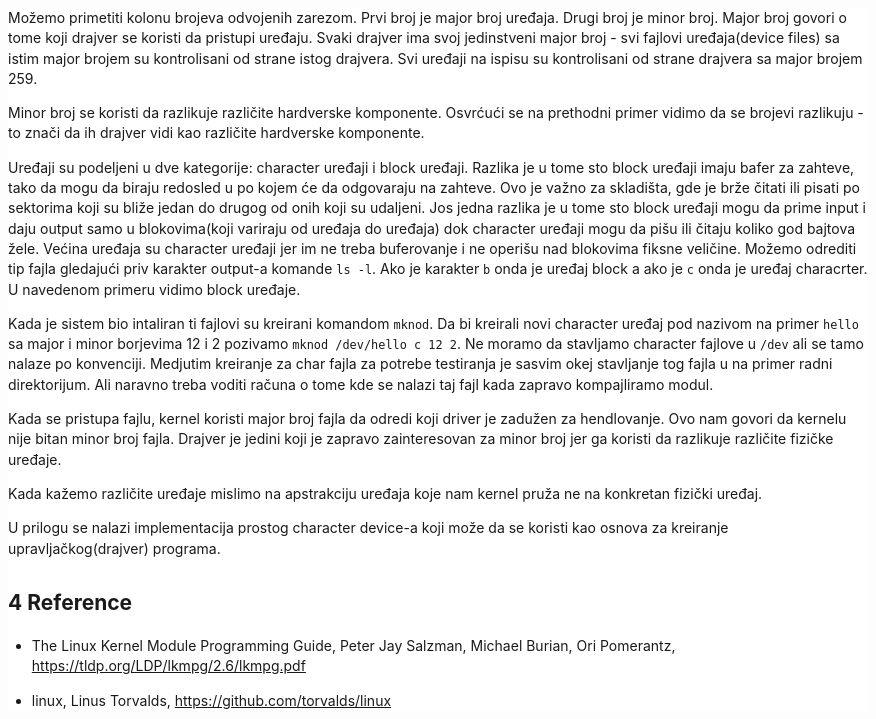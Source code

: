 Možemo primetiti kolonu brojeva odvojenih zarezom. Prvi broj je major broj uređaja. Drugi broj je minor broj. Major broj govori o tome koji drajver se koristi da pristupi uređaju. Svaki drajver ima svoj jedinstveni major broj - svi fajlovi uređaja(device files) sa istim major brojem su kontrolisani od strane istog drajvera. Svi uređaji na ispisu su kontrolisani od strane drajvera sa major brojem 259.

Minor broj se koristi da razlikuje različite hardverske komponente. Osvrćući se na prethodni primer vidimo da se brojevi razlikuju - to znači da ih drajver vidi kao različite hardverske komponente.

Uređaji su podeljeni u dve kategorije: character uređaji i block uređaji. Razlika je u tome sto block uređaji imaju bafer za zahteve, tako da mogu da biraju redosled u po kojem će da odgovaraju na zahteve. Ovo je važno za skladišta, gde je brže čitati ili pisati po sektorima koji su bliže jedan do drugog od onih koji su udaljeni. Jos jedna razlika je u tome sto block uređaji mogu da prime input i daju output samo u blokovima(koji variraju od uređaja do uređaja) dok character uređaji mogu da pišu ili čitaju koliko god bajtova žele. Većina uređaja su character uređaji jer im ne treba buferovanje i ne operišu nad blokovima fiksne veličine. Možemo odrediti tip fajla gledajući priv karakter output-a komande `ls -l`. Ako je karakter `b` onda je uređaj block a ako je `c` onda je uređaj characrter. U navedenom primeru vidimo block uređaje.

Kada je sistem bio intaliran ti fajlovi su kreirani komandom `mknod`. Da bi kreirali novi character uređaj pod nazivom na primer `hello` sa major i minor borjevima 12 i 2 pozivamo `mknod /dev/hello c 12 2`. Ne moramo da stavljamo character fajlove u `/dev` ali se tamo nalaze po konvenciji. Medjutim kreiranje za char fajla za potrebe testiranja je sasvim okej stavljanje tog fajla u na primer radni direktorijum. Ali naravno treba voditi računa o tome kde se nalazi taj fajl kada zapravo kompajliramo modul.

Kada se pristupa fajlu, kernel koristi major broj fajla da odredi koji driver je zadužen za hendlovanje. Ovo nam govori da kernelu nije bitan minor broj fajla. Drajver je jedini koji je zapravo zainteresovan za minor broj jer ga koristi da razlikuje različite fizičke uređaje.

Kada kažemo različite uređaje mislimo na apstrakciju uređaja koje nam kernel pruža ne na konkretan fizički uređaj.

U prilogu se nalazi implementacija prostog character device-a koji može da se koristi kao osnova za kreiranje upravljačkog(drajver) programa.

## 4 Reference

* The Linux Kernel Module Programming Guide, Peter Jay Salzman, Michael Burian, Ori Pomerantz, https://tldp.org/LDP/lkmpg/2.6/lkmpg.pdf

* linux, Linus Torvalds, https://github.com/torvalds/linux
